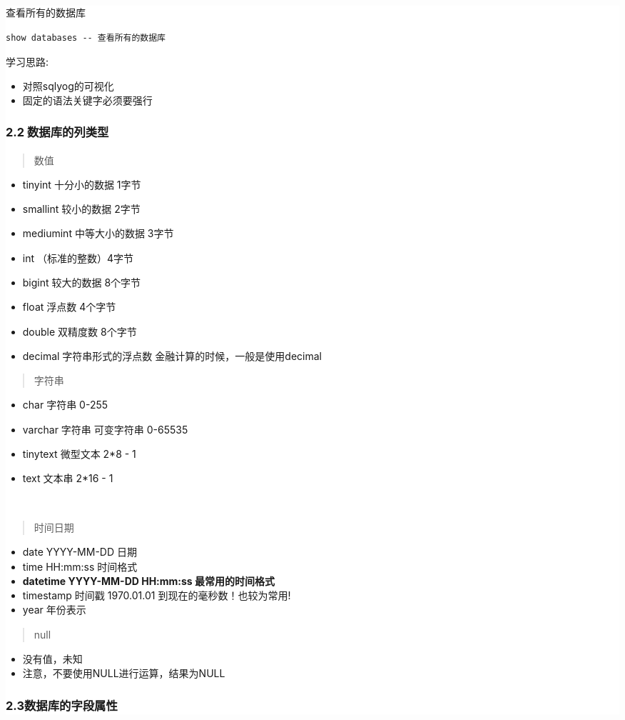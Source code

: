 查看所有的数据库

```mysql
show databases -- 查看所有的数据库
```

学习思路:

- 对照sqlyog的可视化
- 固定的语法关键字必须要强行

### 2.2 数据库的列类型

> 数值

- tinyint 十分小的数据 1字节

- smallint 较小的数据 2字节

- mediumint 中等大小的数据 3字节

- int （标准的整数）4字节

- bigint 较大的数据 8个字节

- float 浮点数 4个字节

- double 双精度数 8个字节

- decimal 字符串形式的浮点数 金融计算的时候，一般是使用decimal




> 字符串

- char 字符串 0-255

- varchar 字符串 可变字符串 0-65535

- tinytext 微型文本 2*8 - 1

- text 文本串 2*16 - 1

  ​

> 时间日期

- date YYYY-MM-DD 日期
- time HH:mm:ss 时间格式
- **datetime YYYY-MM-DD HH:mm:ss 最常用的时间格式**
- timestamp 时间戳 1970.01.01 到现在的毫秒数！也较为常用!
- year 年份表示



> null

- 没有值，未知
- 注意，不要使用NULL进行运算，结果为NULL



### 2.3数据库的字段属性
